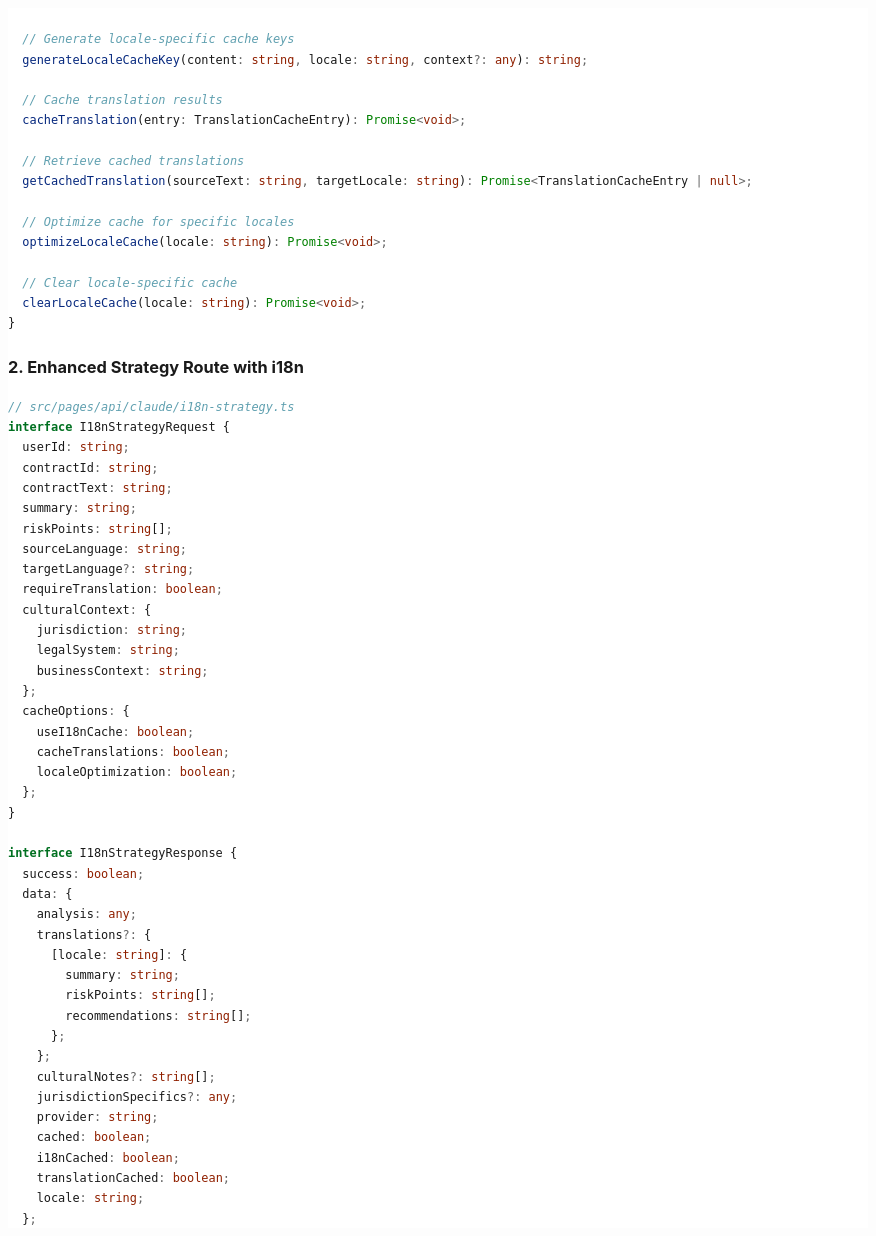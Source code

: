 ```typescript
  
  // Generate locale-specific cache keys
  generateLocaleCacheKey(content: string, locale: string, context?: any): string;
  
  // Cache translation results
  cacheTranslation(entry: TranslationCacheEntry): Promise<void>;
  
  // Retrieve cached translations
  getCachedTranslation(sourceText: string, targetLocale: string): Promise<TranslationCacheEntry | null>;
  
  // Optimize cache for specific locales
  optimizeLocaleCache(locale: string): Promise<void>;
  
  // Clear locale-specific cache
  clearLocaleCache(locale: string): Promise<void>;
}
```

### 2. Enhanced Strategy Route with i18n

```typescript
// src/pages/api/claude/i18n-strategy.ts
interface I18nStrategyRequest {
  userId: string;
  contractId: string;
  contractText: string;
  summary: string;
  riskPoints: string[];
  sourceLanguage: string;
  targetLanguage?: string;
  requireTranslation: boolean;
  culturalContext: {
    jurisdiction: string;
    legalSystem: string;
    businessContext: string;
  };
  cacheOptions: {
    useI18nCache: boolean;
    cacheTranslations: boolean;
    localeOptimization: boolean;
  };
}

interface I18nStrategyResponse {
  success: boolean;
  data: {
    analysis: any;
    translations?: {
      [locale: string]: {
        summary: string;
        riskPoints: string[];
        recommendations: string[];
      };
    };
    culturalNotes?: string[];
    jurisdictionSpecifics?: any;
    provider: string;
    cached: boolean;
    i18nCached: boolean;
    translationCached: boolean;
    locale: string;
  };
```